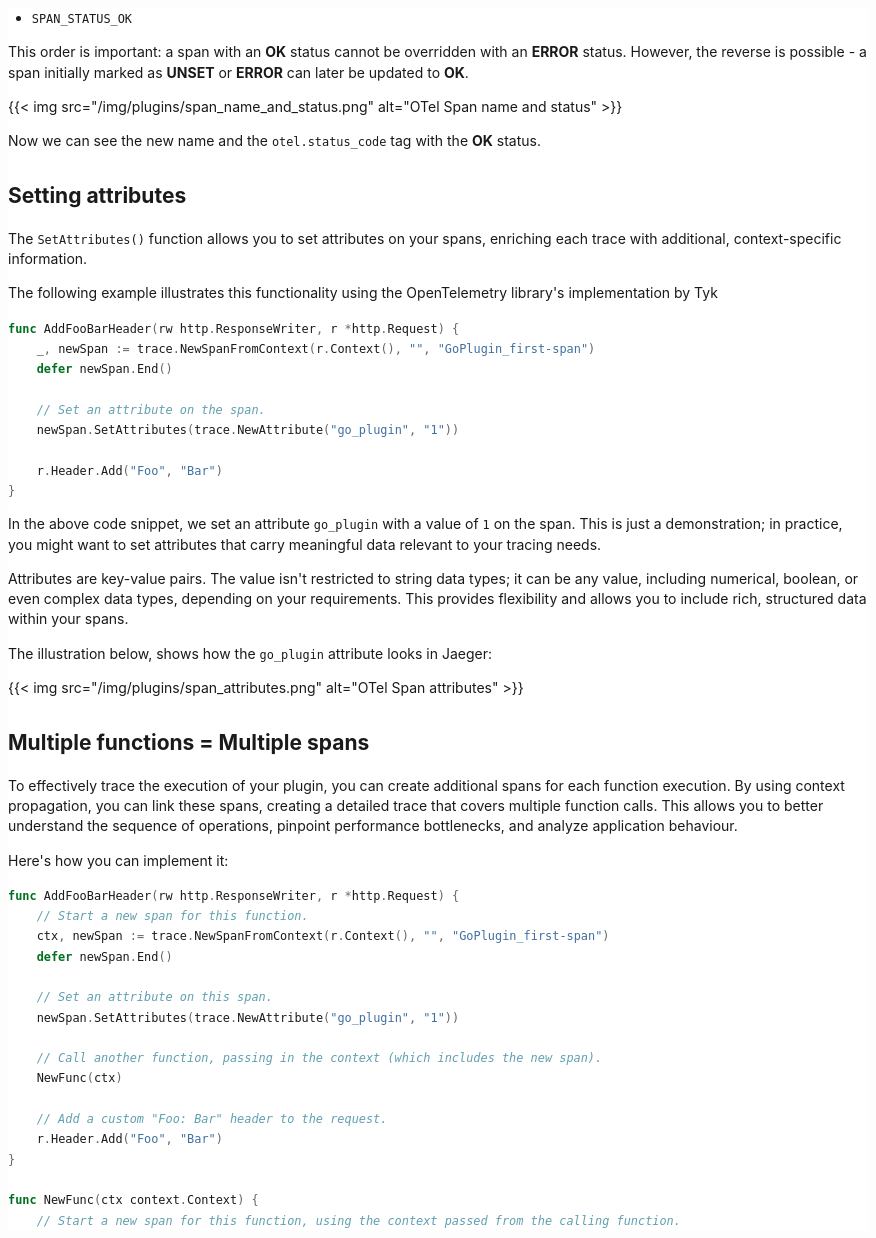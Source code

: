 - `SPAN_STATUS_OK`

This order is important: a span with an **OK** status cannot be overridden with an **ERROR** status. However, the reverse is possible - a span initially marked as **UNSET** or **ERROR** can later be updated to **OK**.

{{< img src="/img/plugins/span_name_and_status.png" alt="OTel Span name and status" >}}

Now we can see the new name and the `otel.status_code` tag with the **OK** status.

## Setting attributes

The `SetAttributes()` function allows you to set attributes on your spans, enriching each trace with additional, context-specific information.

The following example illustrates this functionality using the OpenTelemetry library's implementation by Tyk

```go
func AddFooBarHeader(rw http.ResponseWriter, r *http.Request) {
	_, newSpan := trace.NewSpanFromContext(r.Context(), "", "GoPlugin_first-span")
	defer newSpan.End()

    // Set an attribute on the span.
	newSpan.SetAttributes(trace.NewAttribute("go_plugin", "1"))

	r.Header.Add("Foo", "Bar")
}
```

In the above code snippet, we set an attribute `go_plugin` with a value of `1` on the span. This is just a demonstration; in practice, you might want to set attributes that carry meaningful data relevant to your tracing needs.

Attributes are key-value pairs. The value isn't restricted to string data types; it can be any value, including numerical, boolean, or even complex data types, depending on your requirements. This provides flexibility and allows you to include rich, structured data within your spans.

The illustration below, shows how the `go_plugin` attribute looks in Jaeger:

{{< img src="/img/plugins/span_attributes.png" alt="OTel Span attributes" >}}

## Multiple functions = Multiple spans

To effectively trace the execution of your plugin, you can create additional spans for each function execution. By using context propagation, you can link these spans, creating a detailed trace that covers multiple function calls. This allows you to better understand the sequence of operations, pinpoint performance bottlenecks, and analyze application behaviour.

Here's how you can implement it:

```go
func AddFooBarHeader(rw http.ResponseWriter, r *http.Request) {
	// Start a new span for this function.
	ctx, newSpan := trace.NewSpanFromContext(r.Context(), "", "GoPlugin_first-span")
	defer newSpan.End()

	// Set an attribute on this span.
	newSpan.SetAttributes(trace.NewAttribute("go_plugin", "1"))

	// Call another function, passing in the context (which includes the new span).
	NewFunc(ctx)

	// Add a custom "Foo: Bar" header to the request.
	r.Header.Add("Foo", "Bar")
}

func NewFunc(ctx context.Context) {
	// Start a new span for this function, using the context passed from the calling function.
```